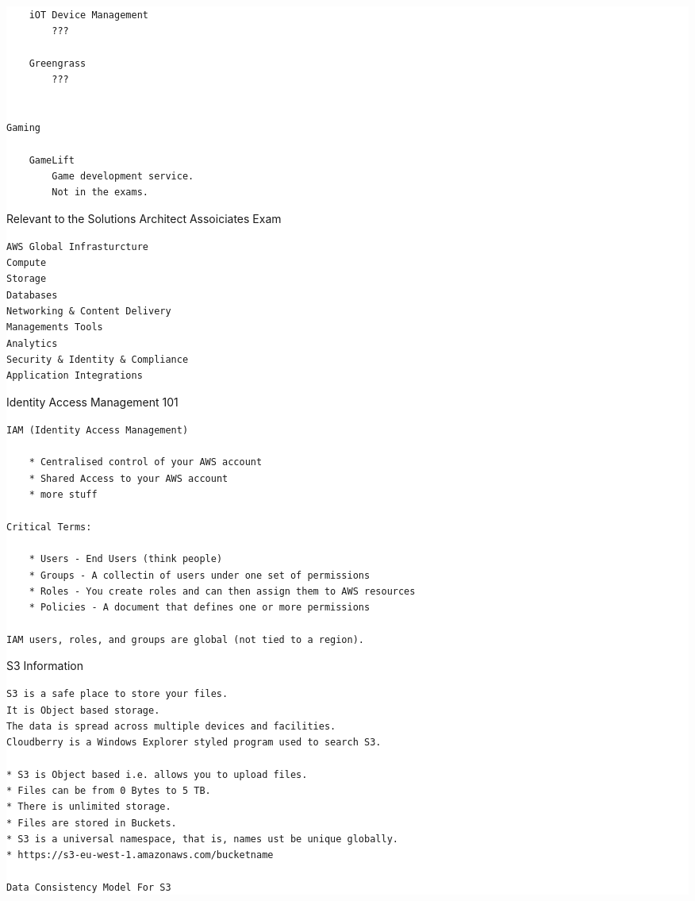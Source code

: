 		iOT Device Management
			???

		Greengrass
			???


	Gaming

		GameLift
			Game development service. 
			Not in the exams. 


Relevant to the Solutions Architect Assoiciates Exam

	AWS Global Infrasturcture
	Compute
	Storage
	Databases
	Networking & Content Delivery
	Managements Tools
	Analytics
	Security & Identity & Compliance
	Application Integrations


Identity Access Management 101

	IAM (Identity Access Management)

		* Centralised control of your AWS account
		* Shared Access to your AWS account
		* more stuff

	Critical Terms: 

		* Users - End Users (think people)
		* Groups - A collectin of users under one set of permissions
		* Roles - You create roles and can then assign them to AWS resources
		* Policies - A document that defines one or more permissions

	IAM users, roles, and groups are global (not tied to a region).


S3 Information

	S3 is a safe place to store your files. 
	It is Object based storage.
	The data is spread across multiple devices and facilities.
	Cloudberry is a Windows Explorer styled program used to search S3. 

	* S3 is Object based i.e. allows you to upload files. 
	* Files can be from 0 Bytes to 5 TB.
	* There is unlimited storage.
	* Files are stored in Buckets. 
	* S3 is a universal namespace, that is, names ust be unique globally. 
	* https://s3-eu-west-1.amazonaws.com/bucketname

	Data Consistency Model For S3
